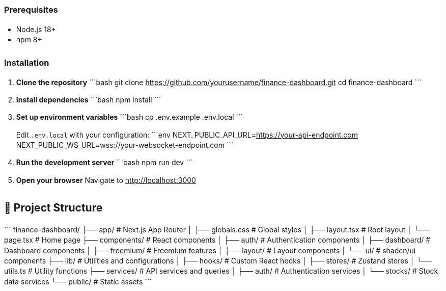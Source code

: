 ### Prerequisites
- Node.js 18+ 
- npm 8+

### Installation

1. **Clone the repository**
   \`\`\`bash
   git clone https://github.com/yourusername/finance-dashboard.git
   cd finance-dashboard
   \`\`\`

2. **Install dependencies**
   \`\`\`bash
   npm install
   \`\`\`

3. **Set up environment variables**
   \`\`\`bash
   cp .env.example .env.local
   \`\`\`
   
   Edit `.env.local` with your configuration:
   \`\`\`env
   NEXT_PUBLIC_API_URL=https://your-api-endpoint.com
   NEXT_PUBLIC_WS_URL=wss://your-websocket-endpoint.com
   \`\`\`

4. **Run the development server**
   \`\`\`bash
   npm run dev
   \`\`\`

5. **Open your browser**
   Navigate to [http://localhost:3000](http://localhost:3000)

## 📁 **Project Structure**

\`\`\`
finance-dashboard/
├── app/                    # Next.js App Router
│   ├── globals.css        # Global styles
│   ├── layout.tsx         # Root layout
│   └── page.tsx          # Home page
├── components/            # React components
│   ├── auth/             # Authentication components
│   ├── dashboard/        # Dashboard components
│   ├── freemium/         # Freemium features
│   ├── layout/           # Layout components
│   └── ui/               # shadcn/ui components
├── lib/                  # Utilities and configurations
│   ├── hooks/            # Custom React hooks
│   ├── stores/           # Zustand stores
│   └── utils.ts          # Utility functions
├── services/             # API services and queries
│   ├── auth/             # Authentication services
│   └── stocks/           # Stock data services
└── public/               # Static assets
\`\`\`
